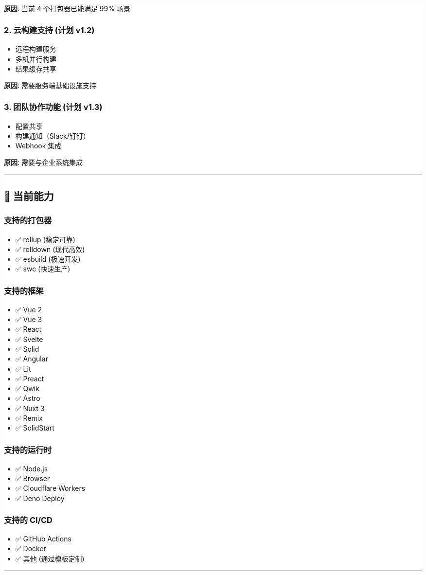 **原因**: 当前 4 个打包器已能满足 99% 场景

### 2. 云构建支持 (计划 v1.2)
- 远程构建服务
- 多机并行构建
- 结果缓存共享

**原因**: 需要服务端基础设施支持

### 3. 团队协作功能 (计划 v1.3)
- 配置共享
- 构建通知（Slack/钉钉）
- Webhook 集成

**原因**: 需要与企业系统集成

---

## 🎯 当前能力

### 支持的打包器
- ✅ rollup (稳定可靠)
- ✅ rolldown (现代高效)
- ✅ esbuild (极速开发)
- ✅ swc (快速生产)

### 支持的框架
- ✅ Vue 2
- ✅ Vue 3
- ✅ React
- ✅ Svelte
- ✅ Solid
- ✅ Angular
- ✅ Lit
- ✅ Preact
- ✅ Qwik
- ✅ Astro
- ✅ Nuxt 3
- ✅ Remix
- ✅ SolidStart

### 支持的运行时
- ✅ Node.js
- ✅ Browser
- ✅ Cloudflare Workers
- ✅ Deno Deploy

### 支持的 CI/CD
- ✅ GitHub Actions
- ✅ Docker
- ✅ 其他 (通过模板定制)

---